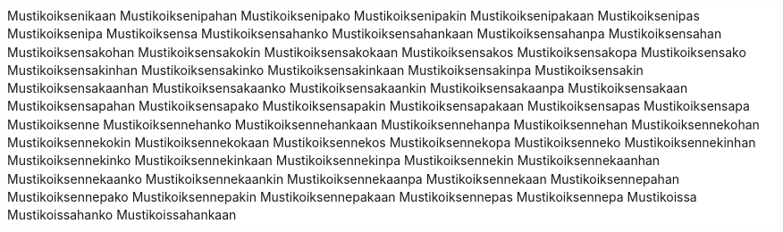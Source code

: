 Mustikoiksenikaan
Mustikoiksenipahan
Mustikoiksenipako
Mustikoiksenipakin
Mustikoiksenipakaan
Mustikoiksenipas
Mustikoiksenipa
Mustikoiksensa
Mustikoiksensahanko
Mustikoiksensahankaan
Mustikoiksensahanpa
Mustikoiksensahan
Mustikoiksensakohan
Mustikoiksensakokin
Mustikoiksensakokaan
Mustikoiksensakos
Mustikoiksensakopa
Mustikoiksensako
Mustikoiksensakinhan
Mustikoiksensakinko
Mustikoiksensakinkaan
Mustikoiksensakinpa
Mustikoiksensakin
Mustikoiksensakaanhan
Mustikoiksensakaanko
Mustikoiksensakaankin
Mustikoiksensakaanpa
Mustikoiksensakaan
Mustikoiksensapahan
Mustikoiksensapako
Mustikoiksensapakin
Mustikoiksensapakaan
Mustikoiksensapas
Mustikoiksensapa
Mustikoiksenne
Mustikoiksennehanko
Mustikoiksennehankaan
Mustikoiksennehanpa
Mustikoiksennehan
Mustikoiksennekohan
Mustikoiksennekokin
Mustikoiksennekokaan
Mustikoiksennekos
Mustikoiksennekopa
Mustikoiksenneko
Mustikoiksennekinhan
Mustikoiksennekinko
Mustikoiksennekinkaan
Mustikoiksennekinpa
Mustikoiksennekin
Mustikoiksennekaanhan
Mustikoiksennekaanko
Mustikoiksennekaankin
Mustikoiksennekaanpa
Mustikoiksennekaan
Mustikoiksennepahan
Mustikoiksennepako
Mustikoiksennepakin
Mustikoiksennepakaan
Mustikoiksennepas
Mustikoiksennepa
Mustikoissa
Mustikoissahanko
Mustikoissahankaan